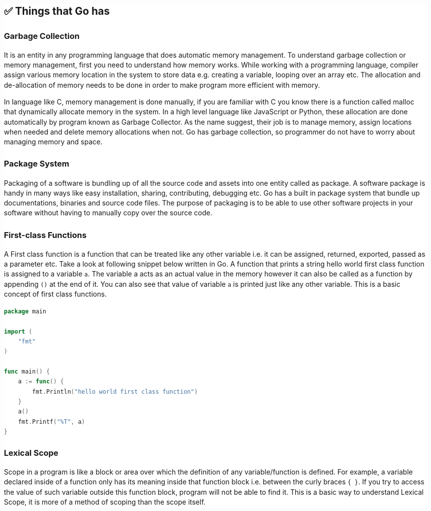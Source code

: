 ## ✅ Things that Go has
### Garbage Collection

It is an entity in any programming language that does automatic memory management. To understand garbage collection or memory management, first you need to understand how memory works. While working with a programming language, compiler assign various memory location in the system to store data e.g. creating a variable, looping over an array etc. The allocation and de-allocation of memory needs to be done in order to make program more efficient with memory.

In language like C, memory management is done manually, if you are familiar with C you know there is a function called malloc that dynamically allocate memory in the system. In a high level language like JavaScript or Python, these allocation are done automatically by program known as Garbage Collector. As the name suggest, their job is to manage memory, assign locations when needed and delete memory allocations when not. Go has garbage collection, so programmer do not have to worry about managing memory and space.

### Package System

Packaging of a software is bundling up of all the source code and assets into one entity called as package. A software package is handy in many ways like easy installation, sharing, contributing, debugging etc. Go has a built in package system that bundle up documentations, binaries and source code files. The purpose of packaging is to be able to use other software projects in your software without having to manually copy over the source code.

### First-class Functions

A First class function is a function that can be treated like any other variable i.e. it can be assigned, returned, exported, passed as a parameter etc. Take a look at following snippet below written in Go. A function that prints a string hello world first class function is assigned to a variable `a`. The variable a acts as an actual value in the memory however it can also be called as a function by appending `()` at the end of it. You can also see that value of variable `a` is printed just like any other variable. This is a basic concept of first class functions.

```go
package main

import (  
    "fmt"
)

func main() {  
    a := func() {
        fmt.Println("hello world first class function")
    }
    a()
    fmt.Printf("%T", a)
}
```

### Lexical Scope

Scope in a program is like a block or area over which the definition of any variable/function is defined. For example, a variable declared inside of a function only has its meaning inside that function block i.e. between the curly braces `{ }`. If you try to access the value of such variable outside this function block, program will not be able to find it. This is a basic way to understand Lexical Scope, it is more of a method of scoping than the scope itself.
